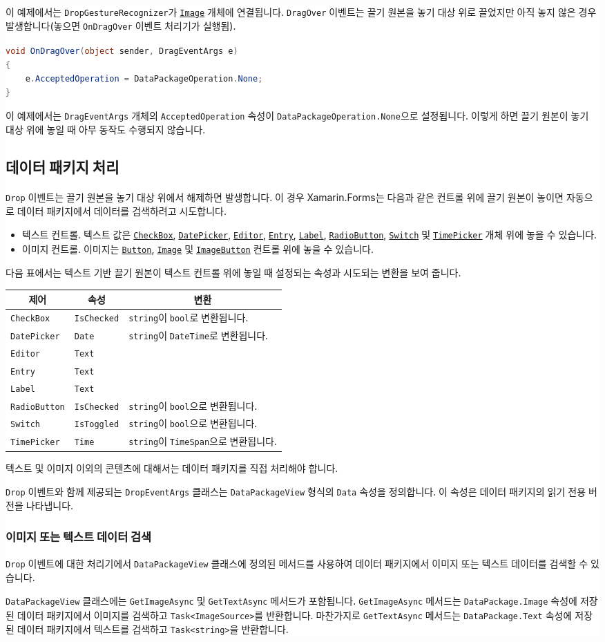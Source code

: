 이 예제에서는 `DropGestureRecognizer`가 [`Image`](xref:Xamarin.Forms.Image) 개체에 연결됩니다. `DragOver` 이벤트는 끌기 원본을 놓기 대상 위로 끌었지만 아직 놓지 않은 경우 발생합니다(놓으면 `OnDragOver` 이벤트 처리기가 실행됨).

```csharp
void OnDragOver(object sender, DragEventArgs e)
{
    e.AcceptedOperation = DataPackageOperation.None;
}
```

이 예제에서는 `DragEventArgs` 개체의 `AcceptedOperation` 속성이 `DataPackageOperation.None`으로 설정됩니다. 이렇게 하면 끌기 원본이 놓기 대상 위에 놓일 때 아무 동작도 수행되지 않습니다.

## <a name="process-the-data-package"></a>데이터 패키지 처리

`Drop` 이벤트는 끌기 원본을 놓기 대상 위에서 해제하면 발생합니다. 이 경우 Xamarin.Forms는 다음과 같은 컨트롤 위에 끌기 원본이 놓이면 자동으로 데이터 패키지에서 데이터를 검색하려고 시도합니다.

- 텍스트 컨트롤. 텍스트 값은 [`CheckBox`](xref:Xamarin.Forms.CheckBox), [`DatePicker`](xref:Xamarin.Forms.DatePicker), [`Editor`](xref:Xamarin.Forms.Editor), [`Entry`](xref:Xamarin.Forms.Entry), [`Label`](xref:Xamarin.Forms.Label), [`RadioButton`](xref:Xamarin.Forms.RadioButton), [`Switch`](xref:Xamarin.Forms.Switch) 및 [`TimePicker`](xref:Xamarin.Forms.TimePicker) 개체 위에 놓을 수 있습니다.
- 이미지 컨트롤. 이미지는 [`Button`](xref:Xamarin.Forms.Button), [`Image`](xref:Xamarin.Forms.Image) 및 [`ImageButton`](xref:Xamarin.Forms.ImageButton) 컨트롤 위에 놓을 수 있습니다.

다음 표에서는 텍스트 기반 끌기 원본이 텍스트 컨트롤 위에 놓일 때 설정되는 속성과 시도되는 변환을 보여 줍니다.

| 제어 | 속성 | 변환 |
| --- | --- | --- |
| `CheckBox` | `IsChecked` | `string`이 `bool`로 변환됩니다. |
| `DatePicker` | `Date` | `string`이 `DateTime`로 변환됩니다. |
| `Editor` | `Text` ||
| `Entry` | `Text` ||
| `Label` | `Text` ||
| `RadioButton` | `IsChecked` | `string`이 `bool`으로 변환됩니다. |
| `Switch` | `IsToggled` | `string`이 `bool`으로 변환됩니다. |
| `TimePicker` | `Time` | `string`이 `TimeSpan`으로 변환됩니다. |

텍스트 및 이미지 이외의 콘텐츠에 대해서는 데이터 패키지를 직접 처리해야 합니다.

`Drop` 이벤트와 함께 제공되는 `DropEventArgs` 클래스는 `DataPackageView` 형식의 `Data` 속성을 정의합니다. 이 속성은 데이터 패키지의 읽기 전용 버전을 나타냅니다.

### <a name="retrieve-image-or-text-data"></a>이미지 또는 텍스트 데이터 검색

`Drop` 이벤트에 대한 처리기에서 `DataPackageView` 클래스에 정의된 메서드를 사용하여 데이터 패키지에서 이미지 또는 텍스트 데이터를 검색할 수 있습니다.

`DataPackageView` 클래스에는 `GetImageAsync` 및 `GetTextAsync` 메서드가 포함됩니다. `GetImageAsync` 메서드는 `DataPackage.Image` 속성에 저장된 데이터 패키지에서 이미지를 검색하고 `Task<ImageSource>`를 반환합니다. 마찬가지로 `GetTextAsync` 메서드는 `DataPackage.Text` 속성에 저장된 데이터 패키지에서 텍스트를 검색하고 `Task<string>`을 반환합니다.
